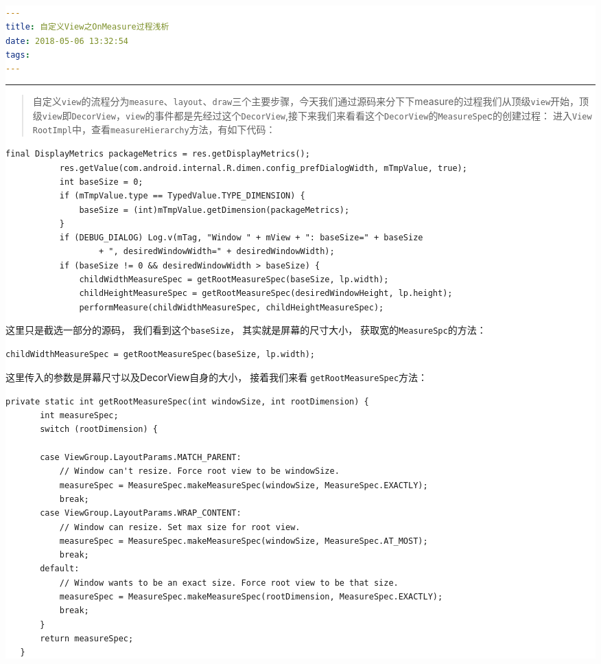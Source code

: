 ```yaml
---
title: 自定义View之OnMeasure过程浅析
date: 2018-05-06 13:32:54
tags:
---
```




----------
>自定义`view`的流程分为`measure`、`layout`、`draw`三个主要步骤，今天我们通过源码来分下下measure的过程我们从顶级`view`开始，顶级`view`即`DecorView`，`view`的事件都是先经过这个`DecorView`,接下来我们来看看这个`DecorView`的`MeasureSpe`c的创建过程： 
进入`ViewRootImpl`中，查看`measureHierarchy`方法，有如下代码：


```
final DisplayMetrics packageMetrics = res.getDisplayMetrics();  
           res.getValue(com.android.internal.R.dimen.config_prefDialogWidth, mTmpValue, true);  
           int baseSize = 0;  
           if (mTmpValue.type == TypedValue.TYPE_DIMENSION) {  
               baseSize = (int)mTmpValue.getDimension(packageMetrics);  
           }  
           if (DEBUG_DIALOG) Log.v(mTag, "Window " + mView + ": baseSize=" + baseSize  
                   + ", desiredWindowWidth=" + desiredWindowWidth);  
           if (baseSize != 0 && desiredWindowWidth > baseSize) {  
               childWidthMeasureSpec = getRootMeasureSpec(baseSize, lp.width);  
               childHeightMeasureSpec = getRootMeasureSpec(desiredWindowHeight, lp.height);  
               performMeasure(childWidthMeasureSpec, childHeightMeasureSpec);  
```

这里只是截选一部分的源码， 我们看到这个`baseSize`， 其实就是屏幕的尺寸大小， 获取宽的`MeasureSpc`的方法：    

    childWidthMeasureSpec = getRootMeasureSpec(baseSize, lp.width);

这里传入的参数是屏幕尺寸以及DecorView自身的大小， 接着我们来看 `getRootMeasureSpec`方法：



```
private static int getRootMeasureSpec(int windowSize, int rootDimension) {  
       int measureSpec;  
       switch (rootDimension) {  
  
       case ViewGroup.LayoutParams.MATCH_PARENT:  
           // Window can't resize. Force root view to be windowSize.  
           measureSpec = MeasureSpec.makeMeasureSpec(windowSize, MeasureSpec.EXACTLY);  
           break;  
       case ViewGroup.LayoutParams.WRAP_CONTENT:  
           // Window can resize. Set max size for root view.  
           measureSpec = MeasureSpec.makeMeasureSpec(windowSize, MeasureSpec.AT_MOST);  
           break;  
       default:  
           // Window wants to be an exact size. Force root view to be that size.  
           measureSpec = MeasureSpec.makeMeasureSpec(rootDimension, MeasureSpec.EXACTLY);  
           break;  
       }  
       return measureSpec;  
   }  
```
